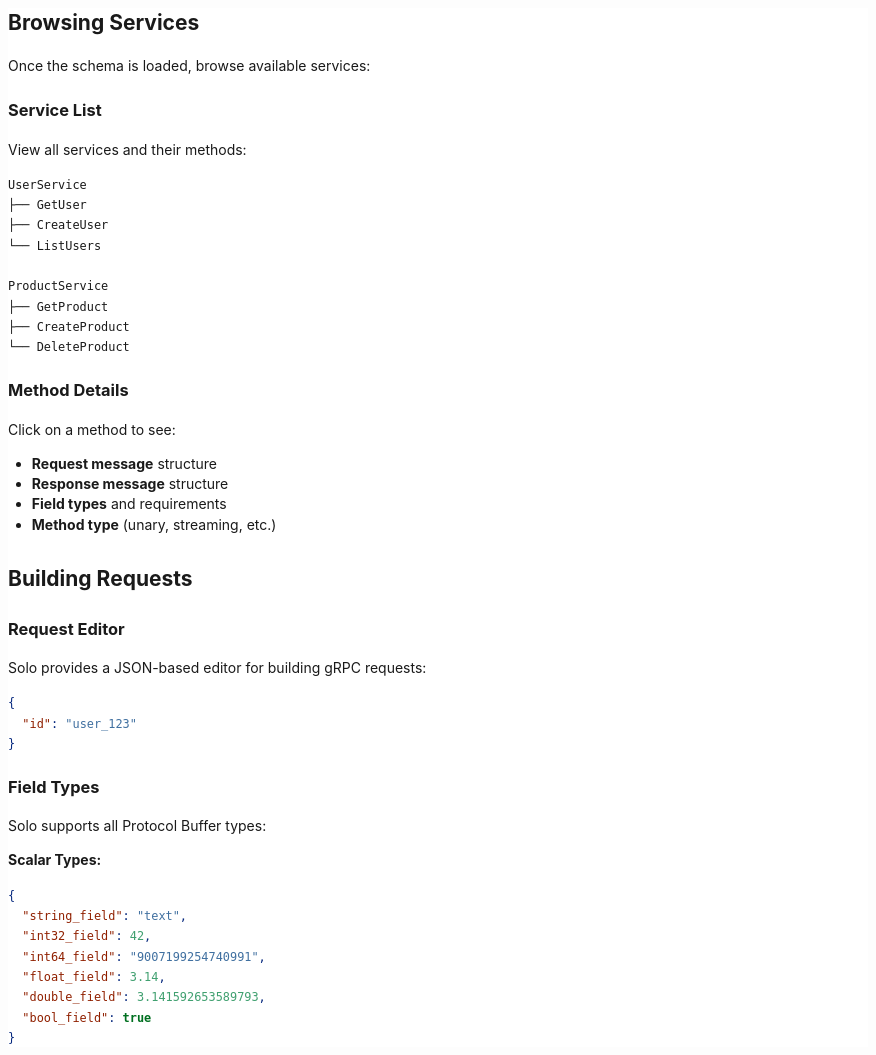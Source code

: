 ## Browsing Services

Once the schema is loaded, browse available services:

### Service List

View all services and their methods:

```
UserService
├── GetUser
├── CreateUser
└── ListUsers

ProductService
├── GetProduct
├── CreateProduct
└── DeleteProduct
```

### Method Details

Click on a method to see:
- **Request message** structure
- **Response message** structure
- **Field types** and requirements
- **Method type** (unary, streaming, etc.)

## Building Requests

### Request Editor

Solo provides a JSON-based editor for building gRPC requests:

```json
{
  "id": "user_123"
}
```

### Field Types

Solo supports all Protocol Buffer types:

**Scalar Types:**
```json
{
  "string_field": "text",
  "int32_field": 42,
  "int64_field": "9007199254740991",
  "float_field": 3.14,
  "double_field": 3.141592653589793,
  "bool_field": true
}
```

